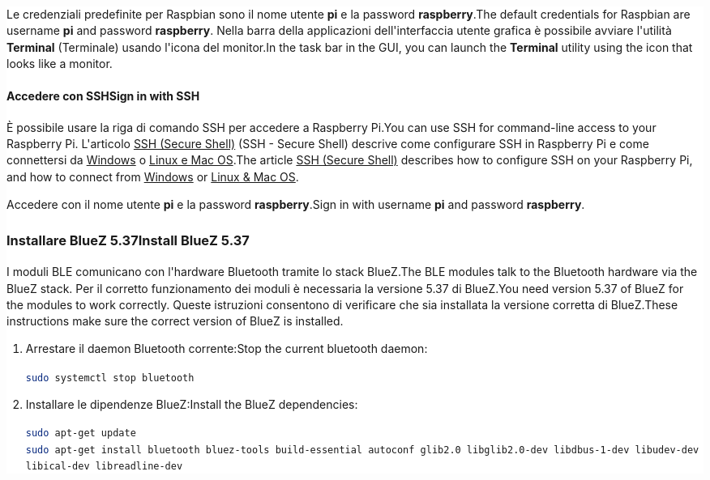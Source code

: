 <span data-ttu-id="a7cdf-168">Le credenziali predefinite per Raspbian sono il nome utente **pi** e la password **raspberry**.</span><span class="sxs-lookup"><span data-stu-id="a7cdf-168">The default credentials for Raspbian are username **pi** and password **raspberry**.</span></span> <span data-ttu-id="a7cdf-169">Nella barra della applicazioni dell'interfaccia utente grafica è possibile avviare l'utilità **Terminal** (Terminale) usando l'icona del monitor.</span><span class="sxs-lookup"><span data-stu-id="a7cdf-169">In the task bar in the GUI, you can launch the **Terminal** utility using the icon that looks like a monitor.</span></span>

#### <a name="sign-in-with-ssh"></a><span data-ttu-id="a7cdf-170">Accedere con SSH</span><span class="sxs-lookup"><span data-stu-id="a7cdf-170">Sign in with SSH</span></span>

<span data-ttu-id="a7cdf-171">È possibile usare la riga di comando SSH per accedere a Raspberry Pi.</span><span class="sxs-lookup"><span data-stu-id="a7cdf-171">You can use SSH for command-line access to your Raspberry Pi.</span></span> <span data-ttu-id="a7cdf-172">L'articolo [SSH (Secure Shell)][lnk-pi-ssh] (SSH - Secure Shell) descrive come configurare SSH in Raspberry Pi e come connettersi da [Windows][lnk-ssh-windows] o [Linux e Mac OS][lnk-ssh-linux].</span><span class="sxs-lookup"><span data-stu-id="a7cdf-172">The article [SSH (Secure Shell)][lnk-pi-ssh] describes how to configure SSH on your Raspberry Pi, and how to connect from [Windows][lnk-ssh-windows] or [Linux & Mac OS][lnk-ssh-linux].</span></span>

<span data-ttu-id="a7cdf-173">Accedere con il nome utente **pi** e la password **raspberry**.</span><span class="sxs-lookup"><span data-stu-id="a7cdf-173">Sign in with username **pi** and password **raspberry**.</span></span>

### <a name="install-bluez-537"></a><span data-ttu-id="a7cdf-174">Installare BlueZ 5.37</span><span class="sxs-lookup"><span data-stu-id="a7cdf-174">Install BlueZ 5.37</span></span>

<span data-ttu-id="a7cdf-175">I moduli BLE comunicano con l'hardware Bluetooth tramite lo stack BlueZ.</span><span class="sxs-lookup"><span data-stu-id="a7cdf-175">The BLE modules talk to the Bluetooth hardware via the BlueZ stack.</span></span> <span data-ttu-id="a7cdf-176">Per il corretto funzionamento dei moduli è necessaria la versione 5.37 di BlueZ.</span><span class="sxs-lookup"><span data-stu-id="a7cdf-176">You need version 5.37 of BlueZ for the modules to work correctly.</span></span> <span data-ttu-id="a7cdf-177">Queste istruzioni consentono di verificare che sia installata la versione corretta di BlueZ.</span><span class="sxs-lookup"><span data-stu-id="a7cdf-177">These instructions make sure the correct version of BlueZ is installed.</span></span>

1. <span data-ttu-id="a7cdf-178">Arrestare il daemon Bluetooth corrente:</span><span class="sxs-lookup"><span data-stu-id="a7cdf-178">Stop the current bluetooth daemon:</span></span>

    ```sh
    sudo systemctl stop bluetooth
    ```

1. <span data-ttu-id="a7cdf-179">Installare le dipendenze BlueZ:</span><span class="sxs-lookup"><span data-stu-id="a7cdf-179">Install the BlueZ dependencies:</span></span>

    ```sh
    sudo apt-get update
    sudo apt-get install bluetooth bluez-tools build-essential autoconf glib2.0 libglib2.0-dev libdbus-1-dev libudev-dev libical-dev libreadline-dev
    ```


[lnk-ble-samplecode]: https://github.com/Azure/iot-edge/tree/master/samples/ble_gateway
[lnk-free-trial]: https://azure.microsoft.com/pricing/free-trial/
[lnk-explorer-tools]: https://github.com/Azure/azure-iot-sdks/blob/master/doc/manage_iot_hub.md
[lnk-sdk]: https://github.com/Azure/iot-edge/
[lnk-noobs]: https://www.raspberrypi.org/documentation/installation/noobs.md
[lnk-raspbian]: https://www.raspberrypi.org/downloads/raspbian/
[lnk-devguide]: iot-hub-devguide.md
[lnk-create-hub]: iot-hub-create-through-portal.md 
[lnk-pi-ssh]: https://www.raspberrypi.org/documentation/remote-access/ssh/README.md
[lnk-ssh-windows]: https://www.raspberrypi.org/documentation/remote-access/ssh/windows.md
[lnk-ssh-linux]: https://www.raspberrypi.org/documentation/remote-access/ssh/unix.md